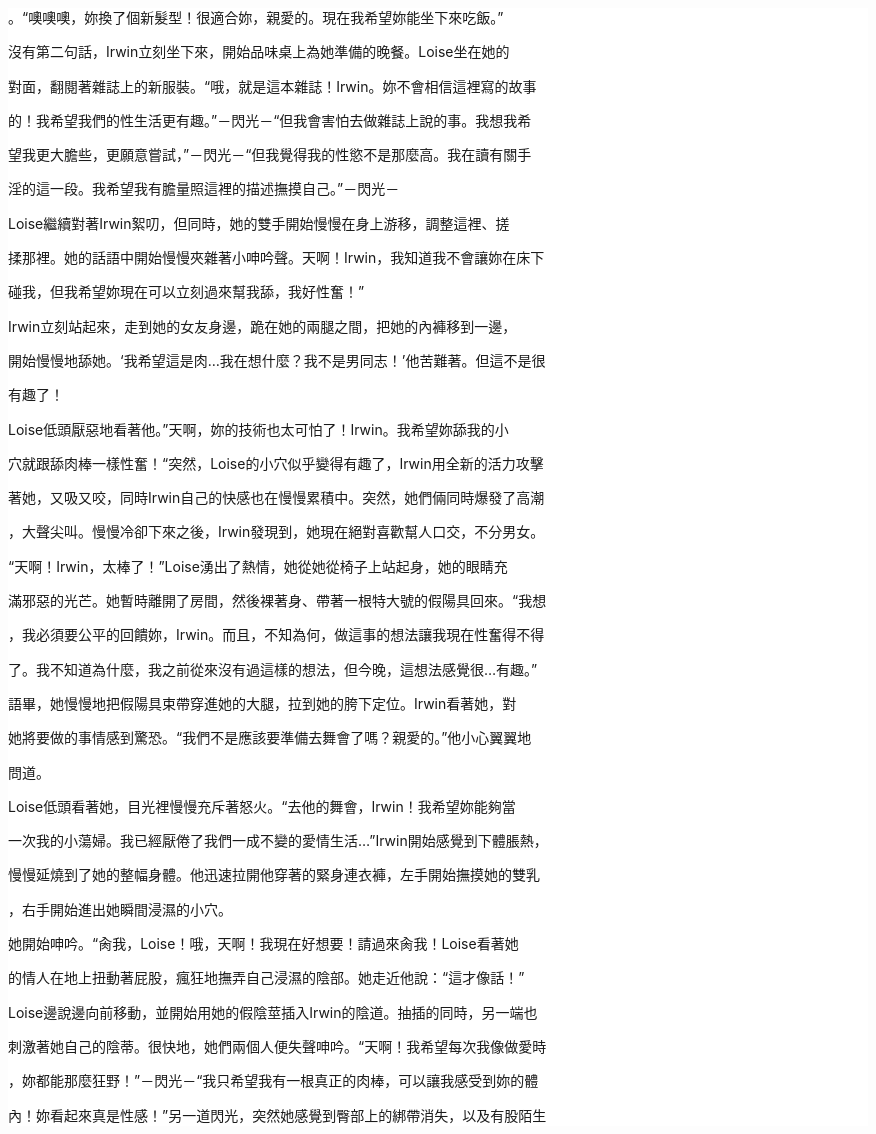 。“噢噢噢，妳換了個新髮型！很適合妳，親愛的。現在我希望妳能坐下來吃飯。”

沒有第二句話，Irwin立刻坐下來，開始品味桌上為她準備的晚餐。Loise坐在她的

對面，翻閱著雜誌上的新服裝。“哦，就是這本雜誌！Irwin。妳不會相信這裡寫的故事

的！我希望我們的性生活更有趣。”－閃光－“但我會害怕去做雜誌上說的事。我想我希

望我更大膽些，更願意嘗試，”－閃光－“但我覺得我的性慾不是那麼高。我在讀有關手

淫的這一段。我希望我有膽量照這裡的描述撫摸自己。”－閃光－

Loise繼續對著Irwin絮叨，但同時，她的雙手開始慢慢在身上游移，調整這裡、搓

揉那裡。她的話語中開始慢慢夾雜著小呻吟聲。天啊！Irwin，我知道我不會讓妳在床下

碰我，但我希望妳現在可以立刻過來幫我舔，我好性奮！”

Irwin立刻站起來，走到她的女友身邊，跪在她的兩腿之間，把她的內褲移到一邊，

開始慢慢地舔她。‘我希望這是肉…我在想什麼？我不是男同志！’他苦難著。但這不是很

有趣了！

Loise低頭厭惡地看著他。”天啊，妳的技術也太可怕了！Irwin。我希望妳舔我的小

穴就跟舔肉棒一樣性奮！“突然，Loise的小穴似乎變得有趣了，Irwin用全新的活力攻擊

著她，又吸又咬，同時Irwin自己的快感也在慢慢累積中。突然，她們倆同時爆發了高潮

，大聲尖叫。慢慢冷卻下來之後，Irwin發現到，她現在絕對喜歡幫人口交，不分男女。

“天啊！Irwin，太棒了！”Loise湧出了熱情，她從她從椅子上站起身，她的眼睛充

滿邪惡的光芒。她暫時離開了房間，然後裸著身、帶著一根特大號的假陽具回來。“我想

，我必須要公平的回饋妳，Irwin。而且，不知為何，做這事的想法讓我現在性奮得不得

了。我不知道為什麼，我之前從來沒有過這樣的想法，但今晚，這想法感覺很…有趣。”

語畢，她慢慢地把假陽具束帶穿進她的大腿，拉到她的胯下定位。Irwin看著她，對

她將要做的事情感到驚恐。“我們不是應該要準備去舞會了嗎？親愛的。”他小心翼翼地

問道。

Loise低頭看著她，目光裡慢慢充斥著怒火。“去他的舞會，Irwin！我希望妳能夠當

一次我的小蕩婦。我已經厭倦了我們一成不變的愛情生活…”Irwin開始感覺到下體脹熱，

慢慢延燒到了她的整幅身體。他迅速拉開他穿著的緊身連衣褲，左手開始撫摸她的雙乳

，右手開始進出她瞬間浸濕的小穴。

她開始呻吟。“肏我，Loise！哦，天啊！我現在好想要！請過來肏我！Loise看著她

的情人在地上扭動著屁股，瘋狂地撫弄自己浸濕的陰部。她走近他說：“這才像話！”

Loise邊說邊向前移動，並開始用她的假陰莖插入Irwin的陰道。抽插的同時，另一端也

刺激著她自己的陰蒂。很快地，她們兩個人便失聲呻吟。“天啊！我希望每次我像做愛時

，妳都能那麼狂野！”－閃光－“我只希望我有一根真正的肉棒，可以讓我感受到妳的體

內！妳看起來真是性感！”另一道閃光，突然她感覺到臀部上的綁帶消失，以及有股陌生
